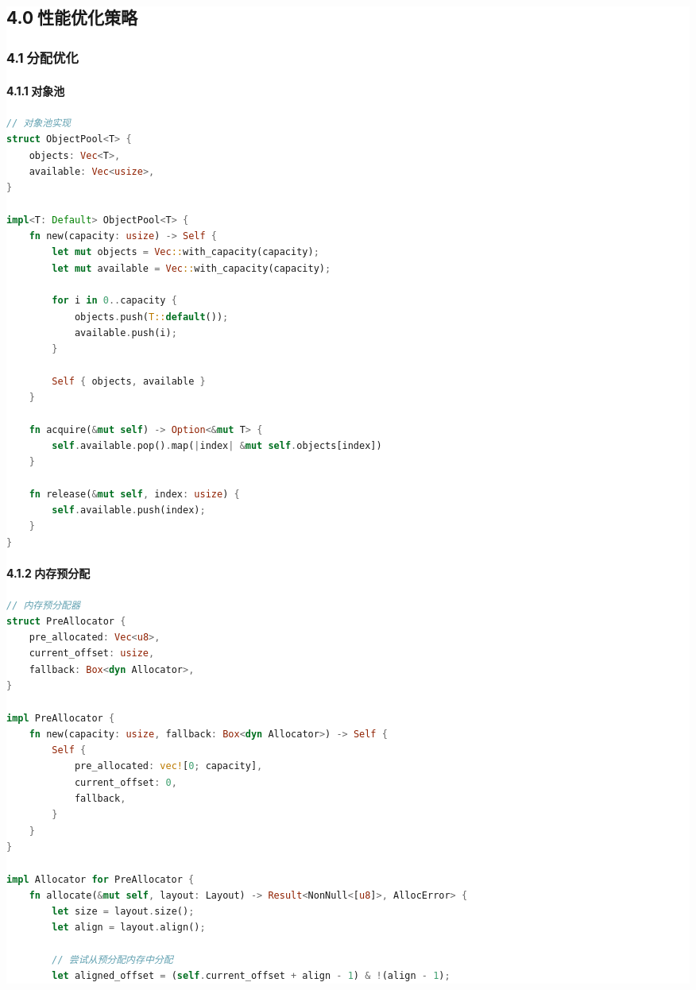 
## 4.0 性能优化策略

### 4.1 分配优化

#### 4.1.1 对象池

```rust
// 对象池实现
struct ObjectPool<T> {
    objects: Vec<T>,
    available: Vec<usize>,
}

impl<T: Default> ObjectPool<T> {
    fn new(capacity: usize) -> Self {
        let mut objects = Vec::with_capacity(capacity);
        let mut available = Vec::with_capacity(capacity);
        
        for i in 0..capacity {
            objects.push(T::default());
            available.push(i);
        }
        
        Self { objects, available }
    }
    
    fn acquire(&mut self) -> Option<&mut T> {
        self.available.pop().map(|index| &mut self.objects[index])
    }
    
    fn release(&mut self, index: usize) {
        self.available.push(index);
    }
}
```

#### 4.1.2 内存预分配

```rust
// 内存预分配器
struct PreAllocator {
    pre_allocated: Vec<u8>,
    current_offset: usize,
    fallback: Box<dyn Allocator>,
}

impl PreAllocator {
    fn new(capacity: usize, fallback: Box<dyn Allocator>) -> Self {
        Self {
            pre_allocated: vec![0; capacity],
            current_offset: 0,
            fallback,
        }
    }
}

impl Allocator for PreAllocator {
    fn allocate(&mut self, layout: Layout) -> Result<NonNull<[u8]>, AllocError> {
        let size = layout.size();
        let align = layout.align();
        
        // 尝试从预分配内存中分配
        let aligned_offset = (self.current_offset + align - 1) & !(align - 1);
```
